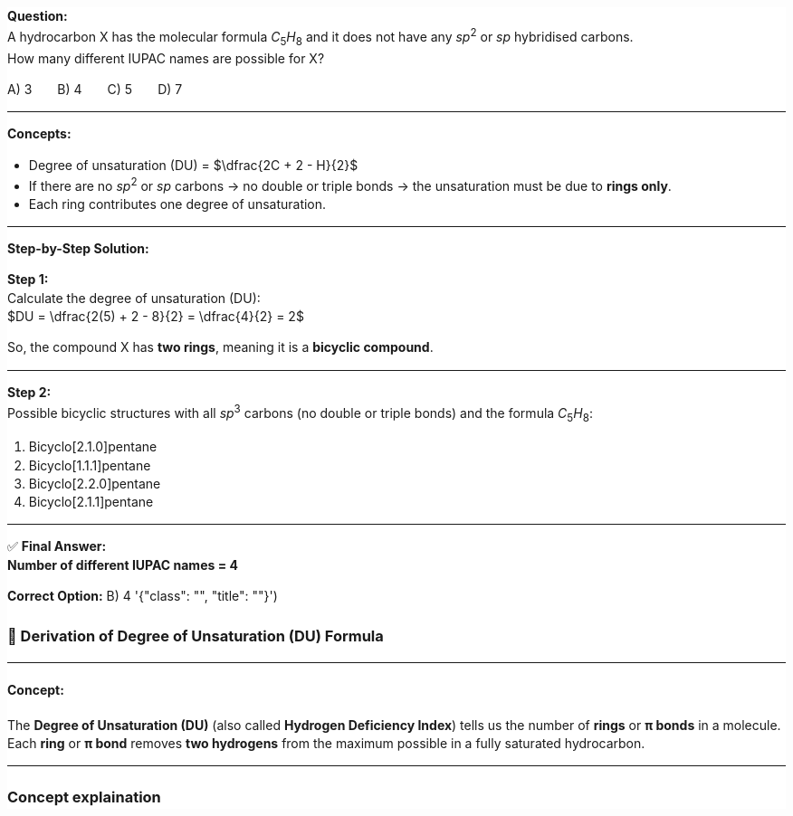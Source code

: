 **Question:**  
A hydrocarbon X has the molecular formula $C_5H_8$ and it does not have any $sp^2$ or $sp$ hybridised carbons.  
How many different IUPAC names are possible for X?  

A) 3  B) 4  C) 5  D) 7  

---

**Concepts:**  
- Degree of unsaturation (DU) = $\dfrac{2C + 2 - H}{2}$  
- If there are no $sp^2$ or $sp$ carbons → no double or triple bonds → the unsaturation must be due to **rings only**.  
- Each ring contributes one degree of unsaturation.

---

**Step-by-Step Solution:**

**Step 1:**  
Calculate the degree of unsaturation (DU):  
$DU = \dfrac{2(5) + 2 - 8}{2} = \dfrac{4}{2} = 2$  

So, the compound X has **two rings**, meaning it is a **bicyclic compound**.

---

**Step 2:**  
Possible bicyclic structures with all $sp^3$ carbons (no double or triple bonds) and the formula $C_5H_8$:  

1. Bicyclo[2.1.0]pentane  
2. Bicyclo[1.1.1]pentane  
3. Bicyclo[2.2.0]pentane  
4. Bicyclo[2.1.1]pentane  

---

✅ **Final Answer:**  
**Number of different IUPAC names = 4**  

**Correct Option:** B) 4
 '{"class": "", "title": ""}')

 ### 🔹 Derivation of Degree of Unsaturation (DU) Formula

---

#### **Concept:**
The **Degree of Unsaturation (DU)** (also called **Hydrogen Deficiency Index**) tells us the number of **rings** or **π bonds** in a molecule.  
Each **ring** or **π bond** removes **two hydrogens** from the maximum possible in a fully saturated hydrocarbon.

---

### Concept explaination
